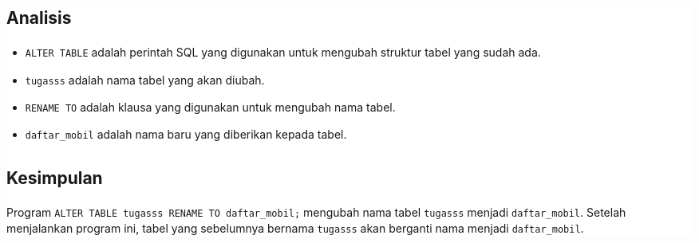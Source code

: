   

## Analisis

- `ALTER TABLE` adalah perintah SQL yang digunakan untuk mengubah struktur tabel yang sudah ada.

- `tugasss` adalah nama tabel yang akan diubah.

- `RENAME TO` adalah klausa yang digunakan untuk mengubah nama tabel.

- `daftar_mobil` adalah nama baru yang diberikan kepada tabel.

## Kesimpulan

Program `ALTER TABLE tugasss RENAME TO daftar_mobil;` mengubah nama tabel `tugasss` menjadi `daftar_mobil`. Setelah menjalankan program ini, tabel yang sebelumnya bernama `tugasss` akan berganti nama menjadi `daftar_mobil`.